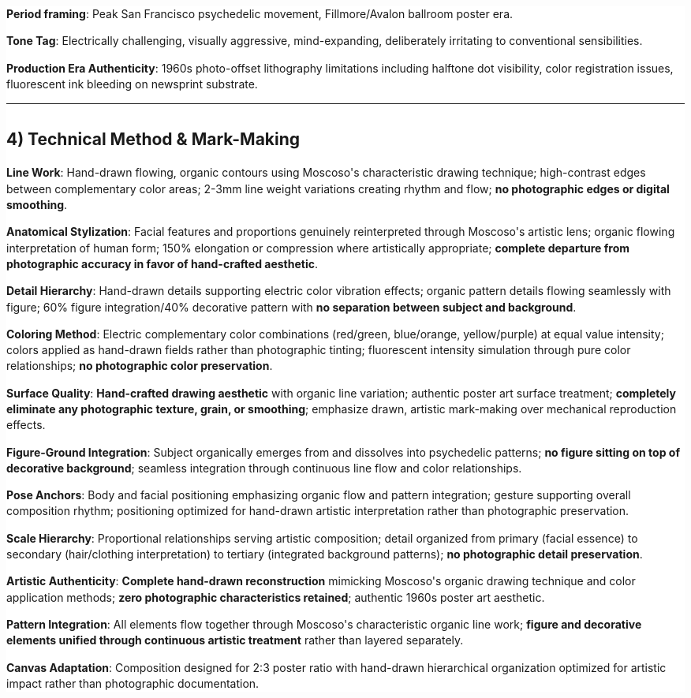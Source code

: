 **Period framing**: Peak San Francisco psychedelic movement, Fillmore/Avalon ballroom poster era.

**Tone Tag**: Electrically challenging, visually aggressive, mind-expanding, deliberately irritating to conventional sensibilities.

**Production Era Authenticity**: 1960s photo-offset lithography limitations including halftone dot visibility, color registration issues, fluorescent ink bleeding on newsprint substrate.

------

## 4) Technical Method & Mark-Making

**Line Work**: Hand-drawn flowing, organic contours using Moscoso's characteristic drawing technique; high-contrast edges between complementary color areas; 2-3mm line weight variations creating rhythm and flow; **no photographic edges or digital smoothing**.

**Anatomical Stylization**: Facial features and proportions genuinely reinterpreted through Moscoso's artistic lens; organic flowing interpretation of human form; 150% elongation or compression where artistically appropriate; **complete departure from photographic accuracy in favor of hand-crafted aesthetic**.

**Detail Hierarchy**: Hand-drawn details supporting electric color vibration effects; organic pattern details flowing seamlessly with figure; 60% figure integration/40% decorative pattern with **no separation between subject and background**.

**Coloring Method**: Electric complementary color combinations (red/green, blue/orange, yellow/purple) at equal value intensity; colors applied as hand-drawn fields rather than photographic tinting; fluorescent intensity simulation through pure color relationships; **no photographic color preservation**.

**Surface Quality**: **Hand-crafted drawing aesthetic** with organic line variation; authentic poster art surface treatment; **completely eliminate any photographic texture, grain, or smoothing**; emphasize drawn, artistic mark-making over mechanical reproduction effects.

**Figure-Ground Integration**: Subject organically emerges from and dissolves into psychedelic patterns; **no figure sitting on top of decorative background**; seamless integration through continuous line flow and color relationships.

**Pose Anchors**: Body and facial positioning emphasizing organic flow and pattern integration; gesture supporting overall composition rhythm; positioning optimized for hand-drawn artistic interpretation rather than photographic preservation.

**Scale Hierarchy**: Proportional relationships serving artistic composition; detail organized from primary (facial essence) to secondary (hair/clothing interpretation) to tertiary (integrated background patterns); **no photographic detail preservation**.

**Artistic Authenticity**: **Complete hand-drawn reconstruction** mimicking Moscoso's organic drawing technique and color application methods; **zero photographic characteristics retained**; authentic 1960s poster art aesthetic.

**Pattern Integration**: All elements flow together through Moscoso's characteristic organic line work; **figure and decorative elements unified through continuous artistic treatment** rather than layered separately.

**Canvas Adaptation**: Composition designed for 2:3 poster ratio with hand-drawn hierarchical organization optimized for artistic impact rather than photographic documentation.

